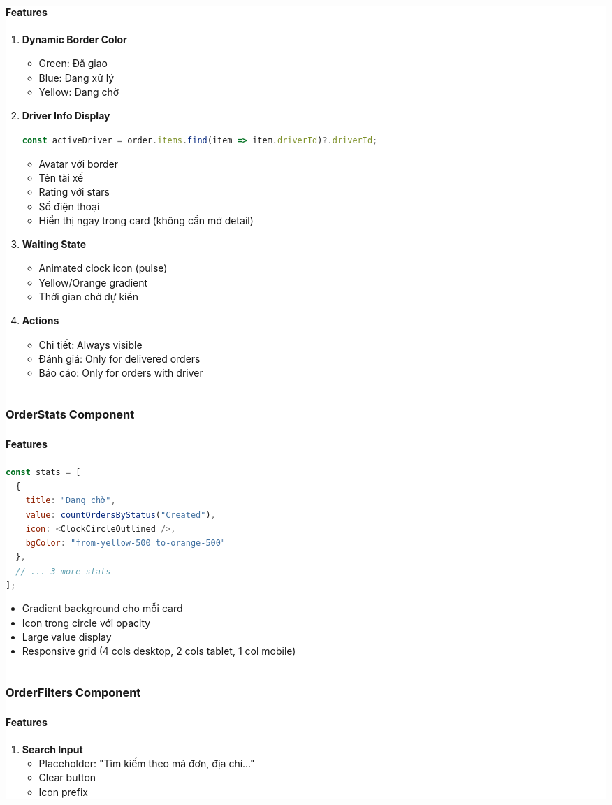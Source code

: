 #### Features
1. **Dynamic Border Color**
   - Green: Đã giao
   - Blue: Đang xử lý
   - Yellow: Đang chờ

2. **Driver Info Display**
   ```javascript
   const activeDriver = order.items.find(item => item.driverId)?.driverId;
   ```
   - Avatar với border
   - Tên tài xế
   - Rating với stars
   - Số điện thoại
   - Hiển thị ngay trong card (không cần mở detail)

3. **Waiting State**
   - Animated clock icon (pulse)
   - Yellow/Orange gradient
   - Thời gian chờ dự kiến

4. **Actions**
   - Chi tiết: Always visible
   - Đánh giá: Only for delivered orders
   - Báo cáo: Only for orders with driver

---

### OrderStats Component

#### Features
```javascript
const stats = [
  {
    title: "Đang chờ",
    value: countOrdersByStatus("Created"),
    icon: <ClockCircleOutlined />,
    bgColor: "from-yellow-500 to-orange-500"
  },
  // ... 3 more stats
];
```

- Gradient background cho mỗi card
- Icon trong circle với opacity
- Large value display
- Responsive grid (4 cols desktop, 2 cols tablet, 1 col mobile)

---

### OrderFilters Component

#### Features
1. **Search Input**
   - Placeholder: "Tìm kiếm theo mã đơn, địa chỉ..."
   - Clear button
   - Icon prefix
